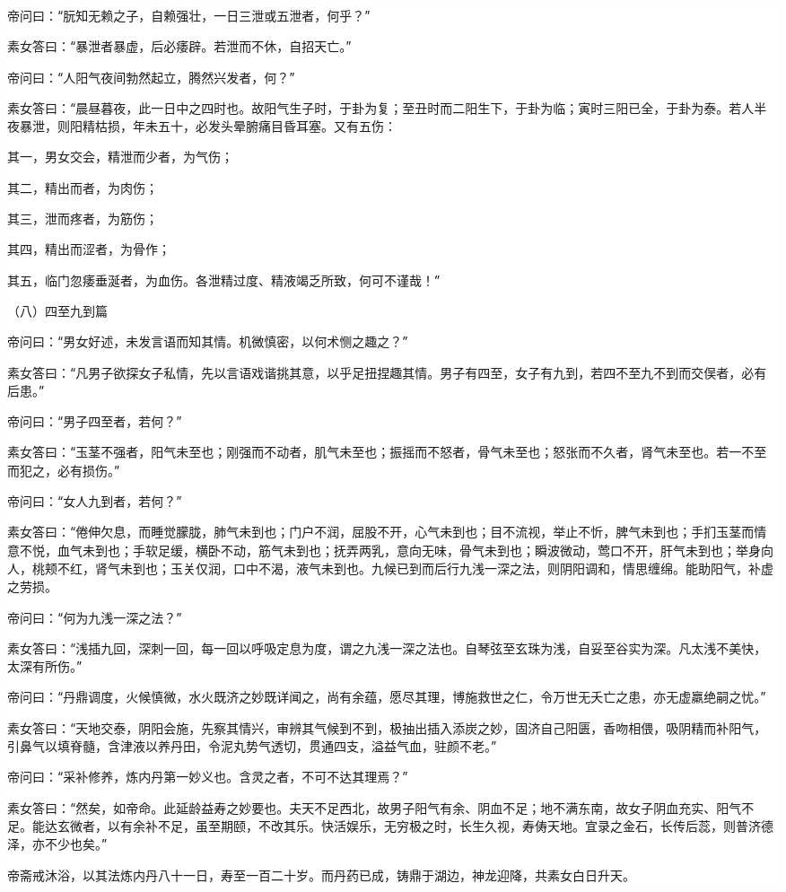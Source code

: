 帝问曰：“朊知无赖之子，自赖强壮，一日三泄或五泄者，何乎？”  

素女答曰：“暴泄者暴虚，后必痿辟。若泄而不休，自招天亡。”  

帝问曰：“人阳气夜间勃然起立，腾然兴发者，何？”  

素女答曰：“晨昼暮夜，此一日中之四时也。故阳气生子时，于卦为复；至丑时而二阳生下，于卦为临；寅时三阳已全，于卦为泰。若人半夜暴泄，则阳精枯损，年未五十，必发头晕腑痛目昏耳塞。又有五伤：  

其一，男女交会，精泄而少者，为气伤；  

其二，精出而者，为肉伤；  

其三，泄而疼者，为筋伤；  

其四，精出而涩者，为骨作；  

其五，临门忽痿垂涎者，为血伤。各泄精过度、精液竭乏所致，何可不谨哉！”  

（八）四至九到篇  

帝问曰：“男女好述，未发言语而知其情。机微慎密，以何术恻之趣之？”  

素女答曰：“凡男子欲探女子私情，先以言语戏谐挑其意，以乎足扭捏趣其情。男子有四至，女子有九到，若四不至九不到而交俣者，必有后患。”  

帝问曰：“男子四至者，若何？”  

素女答曰：“玉茎不强者，阳气未至也；刚强而不动者，肌气未至也；振摇而不怒者，骨气未至也；怒张而不久者，肾气未至也。若一不至而犯之，必有损伤。”  

帝问曰：“女人九到者，若何？”  

素女答曰：“倦伸欠息，而睡觉朦胧，肺气未到也；门户不润，屈股不开，心气未到也；目不流视，举止不忻，脾气未到也；手扪玉茎而情意不悦，血气未到也；手软足缓，横卧不动，筋气未到也；抚弄两乳，意向无味，骨气未到也；瞬波微动，莺口不开，肝气未到也；举身向人，桃颊不红，肾气未到也；玉关仅润，口中不渴，液气未到也。九候已到而后行九浅一深之法，则阴阳调和，情思缠绵。能助阳气，补虚之劳损。  

帝问曰：“何为九浅一深之法？”  

素女答曰：“浅插九回，深刺一回，每一回以呼吸定息为度，谓之九浅一深之法也。自琴弦至玄珠为浅，自妥至谷实为深。凡太浅不美快，太深有所伤。”  

帝问曰：“丹鼎调度，火候慎微，水火既济之妙既详闻之，尚有余蕴，愿尽其理，博施救世之仁，令万世无夭亡之患，亦无虚羸绝嗣之忧。”  

素女答曰：“天地交泰，阴阳会施，先察其情兴，审辨其气候到不到，极抽出插入添炭之妙，固济自己阳匮，香吻相偎，吸阴精而补阳气，引鼻气以填脊髓，含津液以养丹田，令泥丸势气透切，贯通四支，溢益气血，驻颜不老。”  

帝问曰：“采补修养，炼内丹第一妙义也。含灵之者，不可不达其理焉？”  

素女答曰：“然矣，如帝命。此延龄益寿之妙要也。夫天不足西北，故男子阳气有余、阴血不足；地不满东南，故女子阴血充实、阳气不足。能达玄微者，以有余补不足，虽至期颐，不改其乐。快活娱乐，无穷极之时，长生久视，寿俦天地。宜录之金石，长传后蕊，则普济德泽，亦不少也矣。”  

帝斋戒沐浴，以其法炼内丹八十一日，寿至一百二十岁。而丹药已成，铸鼎于湖边，神龙迎降，共素女白日升天。  
